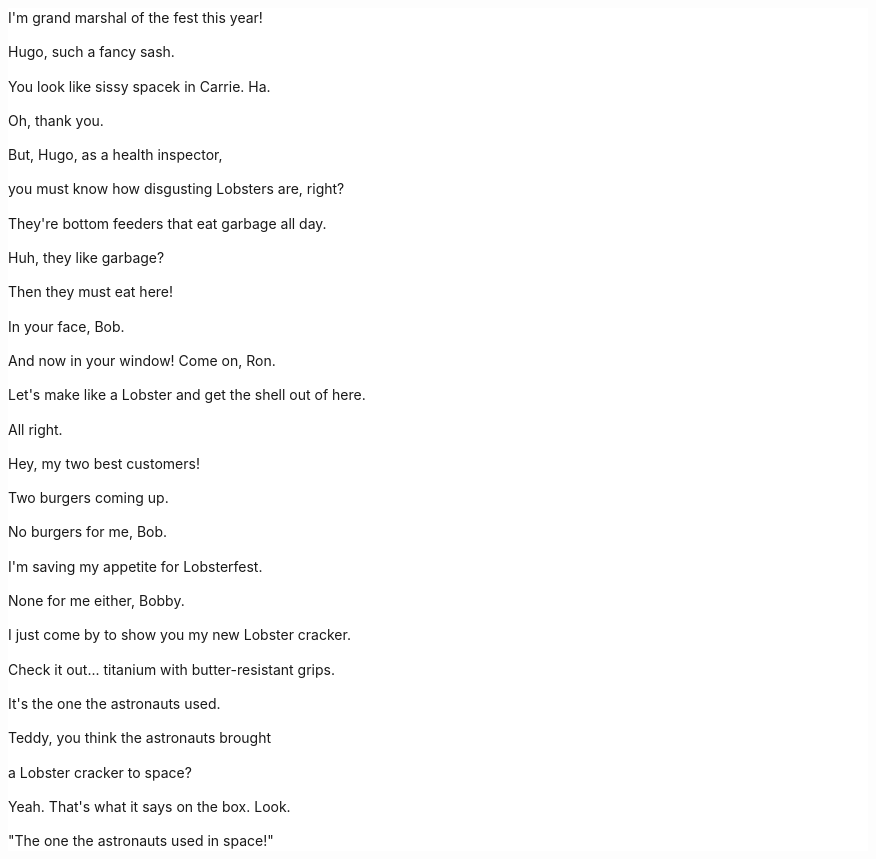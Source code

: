 I'm grand marshal
of the fest this year!

Hugo, such a fancy sash.

You look like sissy spacek
in Carrie. Ha.

Oh, thank you.

But, Hugo,
as a health inspector,

you must know how disgusting
Lobsters are, right?

They're bottom feeders
that eat garbage all day.

Huh, they like garbage?

Then they must eat here!

In your face, Bob.

And now in your window!
Come on, Ron.

Let's make like a Lobster
and get the shell out of here.

All right.

Hey, my two best customers!

Two burgers coming up.

No burgers for me, Bob.

I'm saving my appetite
for Lobsterfest.

None for me either, Bobby.

I just come by to show you
my new Lobster cracker.

Check it out... titanium
with butter-resistant grips.

It's the one
the astronauts used.

Teddy, you think
the astronauts brought

a Lobster cracker to space?

Yeah. That's what it
says on the box. Look.

"The one the astronauts
used in space!"
